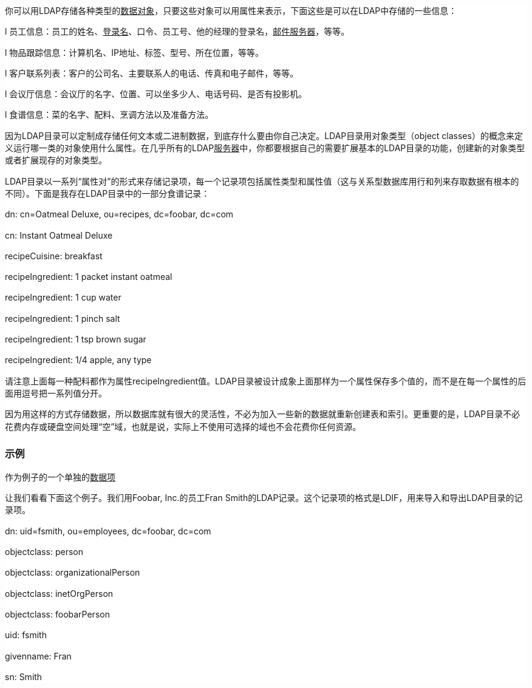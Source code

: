 你可以用LDAP存储各种类型的[数据对象](https://baike.baidu.com/item/%E6%95%B0%E6%8D%AE%E5%AF%B9%E8%B1%A1)，只要这些对象可以用属性来表示，下面这些是可以在LDAP中存储的一些信息：

l 员工信息：员工的姓名、[登录名](https://baike.baidu.com/item/%E7%99%BB%E5%BD%95%E5%90%8D)、口令、员工号、他的经理的登录名，[邮件服务器](https://baike.baidu.com/item/%E9%82%AE%E4%BB%B6%E6%9C%8D%E5%8A%A1%E5%99%A8)，等等。

l 物品跟踪信息：计算机名、IP地址、标签、型号、所在位置，等等。

l 客户联系列表：客户的公司名、主要联系人的电话、传真和电子邮件，等等。

l 会议厅信息：会议厅的名字、位置、可以坐多少人、电话号码、是否有投影机。

l 食谱信息：菜的名字、配料、烹调方法以及准备方法。

因为LDAP目录可以定制成存储任何文本或二进制数据，到底存什么要由你自己决定。LDAP目录用对象类型（object classes）的概念来定义运行哪一类的对象使用什么属性。在几乎所有的LDAP[服务器](https://baike.baidu.com/item/%E6%9C%8D%E5%8A%A1%E5%99%A8)中，你都要根据自己的需要扩展基本的LDAP目录的功能，创建新的对象类型或者扩展现存的对象类型。

LDAP目录以一系列“属性对”的形式来存储记录项，每一个记录项包括属性类型和属性值（这与关系型数据库用行和列来存取数据有根本的不同）。下面是我存在LDAP目录中的一部分食谱记录：

dn: cn=Oatmeal Deluxe, ou=recipes, dc=foobar, dc=com

cn: Instant Oatmeal Deluxe

recipeCuisine: breakfast

recipeIngredient: 1 packet instant oatmeal

recipeIngredient: 1 cup water

recipeIngredient: 1 pinch salt

recipeIngredient: 1 tsp brown sugar

recipeIngredient: 1/4 apple, any type

请注意上面每一种配料都作为属性recipeIngredient值。LDAP目录被设计成象上面那样为一个属性保存多个值的，而不是在每一个属性的后面用逗号把一系列值分开。

因为用这样的方式存储数据，所以数据库就有很大的灵活性，不必为加入一些新的数据就重新创建表和索引。更重要的是，LDAP目录不必花费内存或硬盘空间处理“空”域，也就是说，实际上不使用可选择的域也不会花费你任何资源。



### 示例

作为例子的一个单独的[数据项](https://baike.baidu.com/item/%E6%95%B0%E6%8D%AE%E9%A1%B9)

让我们看看下面这个例子。我们用Foobar, Inc.的员工Fran Smith的LDAP记录。这个记录项的格式是LDIF，用来导入和导出LDAP目录的记录项。

dn: uid=fsmith, ou=employees, dc=foobar, dc=com

objectclass: person

objectclass: organizationalPerson

objectclass: inetOrgPerson

objectclass: foobarPerson

uid: fsmith

givenname: Fran

sn: Smith
